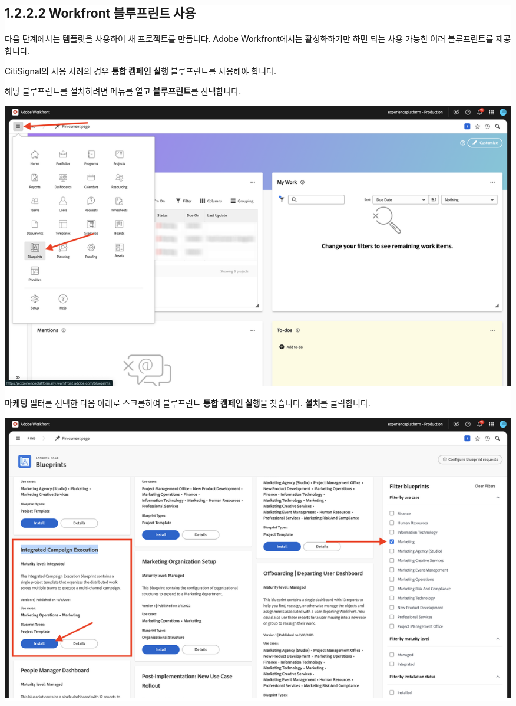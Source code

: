 ## 1.2.2.2 Workfront 블루프린트 사용

다음 단계에서는 템플릿을 사용하여 새 프로젝트를 만듭니다. Adobe Workfront에서는 활성화하기만 하면 되는 사용 가능한 여러 블루프린트를 제공합니다.

CitiSignal의 사용 사례의 경우 **통합 캠페인 실행** 블루프린트를 사용해야 합니다.

해당 블루프린트를 설치하려면 메뉴를 열고 **블루프린트**&#x200B;를 선택합니다.

![WF](./images/blueprint1.png)

**마케팅** 필터를 선택한 다음 아래로 스크롤하여 블루프린트 **통합 캠페인 실행**&#x200B;을 찾습니다. **설치**&#x200B;를 클릭합니다.

![WF](./images/blueprint2.png)
